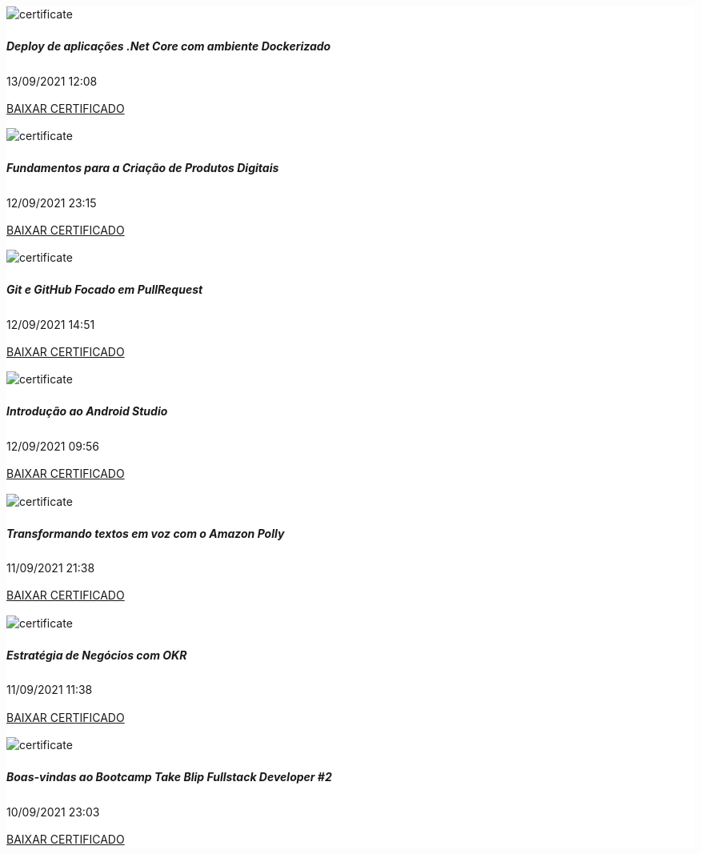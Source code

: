 ![certificate](https://imgenerator.digitalinnovation.one/certificates/F75CC6C2/share)

##### Deploy de aplicações .Net Core com ambiente Dockerizado

13/09/2021 12:08

[BAIXAR CERTIFICADO](https://certificates.digitalinnovation.one/F75CC6C2)

![certificate](https://imgenerator.digitalinnovation.one/certificates/E2FDC5A6/share)

##### Fundamentos para a Criação de Produtos Digitais

12/09/2021 23:15

[BAIXAR CERTIFICADO](https://certificates.digitalinnovation.one/E2FDC5A6)

![certificate](https://imgenerator.digitalinnovation.one/certificates/221C4FD8/share)

##### Git e GitHub Focado em PullRequest

12/09/2021 14:51

[BAIXAR CERTIFICADO](https://certificates.digitalinnovation.one/221C4FD8)

![certificate](https://imgenerator.digitalinnovation.one/certificates/614F2977/share)

##### Introdução ao Android Studio

12/09/2021 09:56

[BAIXAR CERTIFICADO](https://certificates.digitalinnovation.one/614F2977)

![certificate](https://imgenerator.digitalinnovation.one/certificates/86613D59/share)

##### Transformando textos em voz com o Amazon Polly

11/09/2021 21:38

[BAIXAR CERTIFICADO](https://certificates.digitalinnovation.one/86613D59)

![certificate](https://imgenerator.digitalinnovation.one/certificates/039DD16C/share)

##### Estratégia de Negócios com OKR

11/09/2021 11:38

[BAIXAR CERTIFICADO](https://certificates.digitalinnovation.one/039DD16C)

![certificate](https://imgenerator.digitalinnovation.one/certificates/53CDA76B/share)

##### Boas-vindas ao Bootcamp Take Blip Fullstack Developer #2

10/09/2021 23:03

[BAIXAR CERTIFICADO](https://certificates.digitalinnovation.one/53CDA76B)
